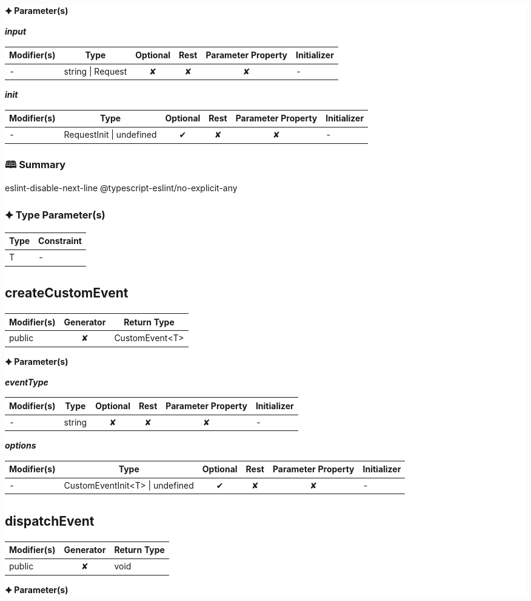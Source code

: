 **&#128966; Parameter(s)**

_**input**_

| Modifier(s)                              | Type                        | Optional                           | Rest                          | Parameter Property                          | Initializer                       |
|------------------------------------------|-----------------------------|:----------------------------------:|:-----------------------------:|:-------------------------------------------:|-----------------------------------|
| - | string &#124; Request | ✘  | ✘ | ✘ | - |

_**init**_

| Modifier(s)                              | Type                        | Optional                           | Rest                          | Parameter Property                          | Initializer                       |
|------------------------------------------|-----------------------------|:----------------------------------:|:-----------------------------:|:-------------------------------------------:|-----------------------------------|
| - | RequestInit &#124; undefined | ✔  | ✘ | ✘ | - |

### &#128366; Summary

eslint-disable-next-line @typescript-eslint/no-explicit-any

### &#128966; Type Parameter(s)

| Type | Constraint |
| ---- | ---------- |
| T    | -          |

## createCustomEvent

| Modifier(s)                              | Generator                          | Return Type                       |
|------------------------------------------|:----------------------------------:|-----------------------------------|
| public | ✘ | CustomEvent&lt;T&gt; |

**&#128966; Parameter(s)**

_**eventType**_

| Modifier(s)                              | Type                        | Optional                           | Rest                          | Parameter Property                          | Initializer                       |
|------------------------------------------|-----------------------------|:----------------------------------:|:-----------------------------:|:-------------------------------------------:|-----------------------------------|
| - | string | ✘  | ✘ | ✘ | - |

_**options**_

| Modifier(s)                              | Type                        | Optional                           | Rest                          | Parameter Property                          | Initializer                       |
|------------------------------------------|-----------------------------|:----------------------------------:|:-----------------------------:|:-------------------------------------------:|-----------------------------------|
| - | CustomEventInit&lt;T&gt; &#124; undefined | ✔  | ✘ | ✘ | - |

## dispatchEvent

| Modifier(s)                              | Generator                          | Return Type                       |
|------------------------------------------|:----------------------------------:|-----------------------------------|
| public | ✘ | void |

**&#128966; Parameter(s)**
